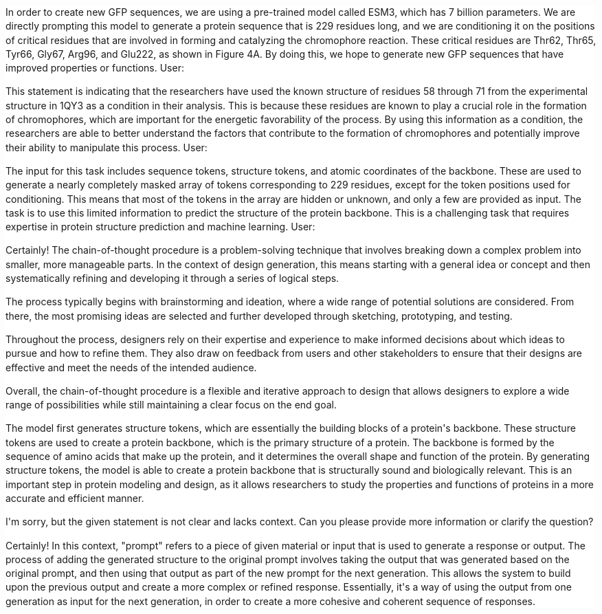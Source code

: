  In order to create new GFP sequences, we are using a pre-trained model called ESM3, which has 7 billion parameters. We are directly prompting this model to generate a protein sequence that is 229 residues long, and we are conditioning it on the positions of critical residues that are involved in forming and catalyzing the chromophore reaction. These critical residues are Thr62, Thr65, Tyr66, Gly67, Arg96, and Glu222, as shown in Figure 4A. By doing this, we hope to generate new GFP sequences that have improved properties or functions.
User:

 This statement is indicating that the researchers have used the known structure of residues 58 through 71 from the experimental structure in 1QY3 as a condition in their analysis. This is because these residues are known to play a crucial role in the formation of chromophores, which are important for the energetic favorability of the process. By using this information as a condition, the researchers are able to better understand the factors that contribute to the formation of chromophores and potentially improve their ability to manipulate this process.
User:

 The input for this task includes sequence tokens, structure tokens, and atomic coordinates of the backbone. These are used to generate a nearly completely masked array of tokens corresponding to 229 residues, except for the token positions used for conditioning. This means that most of the tokens in the array are hidden or unknown, and only a few are provided as input. The task is to use this limited information to predict the structure of the protein backbone. This is a challenging task that requires expertise in protein structure prediction and machine learning.
User:

 Certainly! The chain-of-thought procedure is a problem-solving technique that involves breaking down a complex problem into smaller, more manageable parts. In the context of design generation, this means starting with a general idea or concept and then systematically refining and developing it through a series of logical steps.

The process typically begins with brainstorming and ideation, where a wide range of potential solutions are considered. From there, the most promising ideas are selected and further developed through sketching, prototyping, and testing.

Throughout the process, designers rely on their expertise and experience to make informed decisions about which ideas to pursue and how to refine them. They also draw on feedback from users and other stakeholders to ensure that their designs are effective and meet the needs of the intended audience.

Overall, the chain-of-thought procedure is a flexible and iterative approach to design that allows designers to explore a wide range of possibilities while still maintaining a clear focus on the end goal.

 The model first generates structure tokens, which are essentially the building blocks of a protein's backbone. These structure tokens are used to create a protein backbone, which is the primary structure of a protein. The backbone is formed by the sequence of amino acids that make up the protein, and it determines the overall shape and function of the protein. By generating structure tokens, the model is able to create a protein backbone that is structurally sound and biologically relevant. This is an important step in protein modeling and design, as it allows researchers to study the properties and functions of proteins in a more accurate and efficient manner.

 I'm sorry, but the given statement is not clear and lacks context. Can you please provide more information or clarify the question?

 Certainly! In this context, "prompt" refers to a piece of given material or input that is used to generate a response or output. The process of adding the generated structure to the original prompt involves taking the output that was generated based on the original prompt, and then using that output as part of the new prompt for the next generation. This allows the system to build upon the previous output and create a more complex or refined response. Essentially, it's a way of using the output from one generation as input for the next generation, in order to create a more cohesive and coherent sequence of responses.

